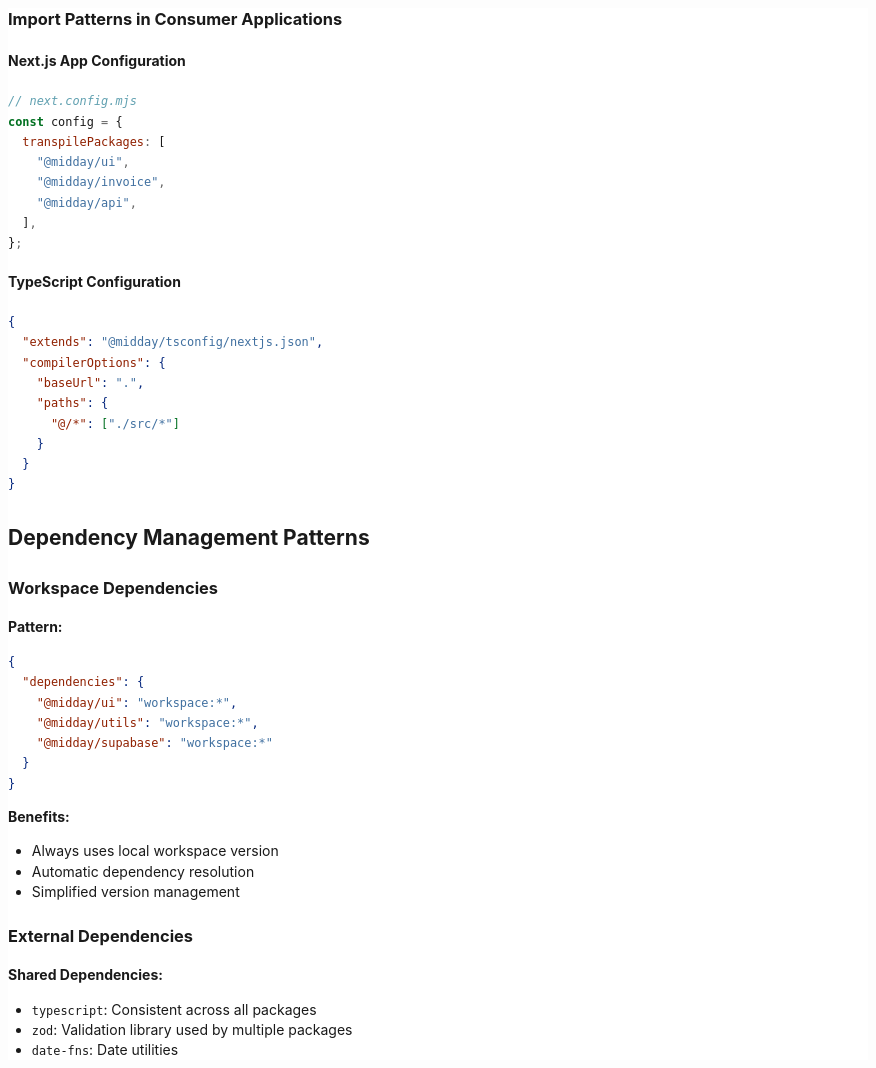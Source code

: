 ### Import Patterns in Consumer Applications

#### Next.js App Configuration

```javascript
// next.config.mjs
const config = {
  transpilePackages: [
    "@midday/ui",
    "@midday/invoice",
    "@midday/api",
  ],
};
```

#### TypeScript Configuration

```json
{
  "extends": "@midday/tsconfig/nextjs.json",
  "compilerOptions": {
    "baseUrl": ".",
    "paths": {
      "@/*": ["./src/*"]
    }
  }
}
```

## Dependency Management Patterns

### Workspace Dependencies

**Pattern:**
```json
{
  "dependencies": {
    "@midday/ui": "workspace:*",
    "@midday/utils": "workspace:*",
    "@midday/supabase": "workspace:*"
  }
}
```

**Benefits:**
- Always uses local workspace version
- Automatic dependency resolution
- Simplified version management

### External Dependencies

**Shared Dependencies:**
- `typescript`: Consistent across all packages
- `zod`: Validation library used by multiple packages
- `date-fns`: Date utilities
